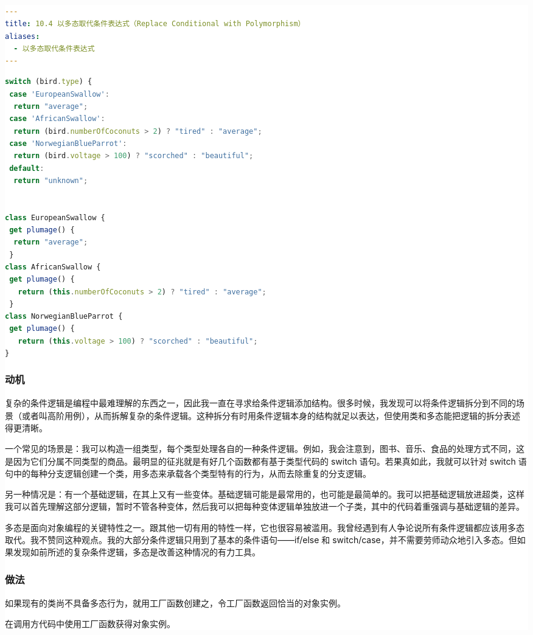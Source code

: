 ```yaml
---
title: 10.4 以多态取代条件表达式（Replace Conditional with Polymorphism）
aliases:
  - 以多态取代条件表达式
---
```


```js
switch (bird.type) {
 case 'EuropeanSwallow':
  return "average";
 case 'AfricanSwallow':
  return (bird.numberOfCoconuts > 2) ? "tired" : "average";
 case 'NorwegianBlueParrot':
  return (bird.voltage > 100) ? "scorched" : "beautiful";
 default:
  return "unknown";


class EuropeanSwallow {
 get plumage() {
  return "average";
 }
class AfricanSwallow {
 get plumage() {
   return (this.numberOfCoconuts > 2) ? "tired" : "average";
 }
class NorwegianBlueParrot {
 get plumage() {
   return (this.voltage > 100) ? "scorched" : "beautiful";
}
```

### 动机

复杂的条件逻辑是编程中最难理解的东西之一，因此我一直在寻求给条件逻辑添加结构。很多时候，我发现可以将条件逻辑拆分到不同的场景（或者叫高阶用例），从而拆解复杂的条件逻辑。这种拆分有时用条件逻辑本身的结构就足以表达，但使用类和多态能把逻辑的拆分表述得更清晰。

一个常见的场景是：我可以构造一组类型，每个类型处理各自的一种条件逻辑。例如，我会注意到，图书、音乐、食品的处理方式不同，这是因为它们分属不同类型的商品。最明显的征兆就是有好几个函数都有基于类型代码的 switch 语句。若果真如此，我就可以针对 switch 语句中的每种分支逻辑创建一个类，用多态来承载各个类型特有的行为，从而去除重复的分支逻辑。

另一种情况是：有一个基础逻辑，在其上又有一些变体。基础逻辑可能是最常用的，也可能是最简单的。我可以把基础逻辑放进超类，这样我可以首先理解这部分逻辑，暂时不管各种变体，然后我可以把每种变体逻辑单独放进一个子类，其中的代码着重强调与基础逻辑的差异。

多态是面向对象编程的关键特性之一。跟其他一切有用的特性一样，它也很容易被滥用。我曾经遇到有人争论说所有条件逻辑都应该用多态取代。我不赞同这种观点。我的大部分条件逻辑只用到了基本的条件语句——if/else 和 switch/case，并不需要劳师动众地引入多态。但如果发现如前所述的复杂条件逻辑，多态是改善这种情况的有力工具。

### 做法

如果现有的类尚不具备多态行为，就用工厂函数创建之，令工厂函数返回恰当的对象实例。

在调用方代码中使用工厂函数获得对象实例。
